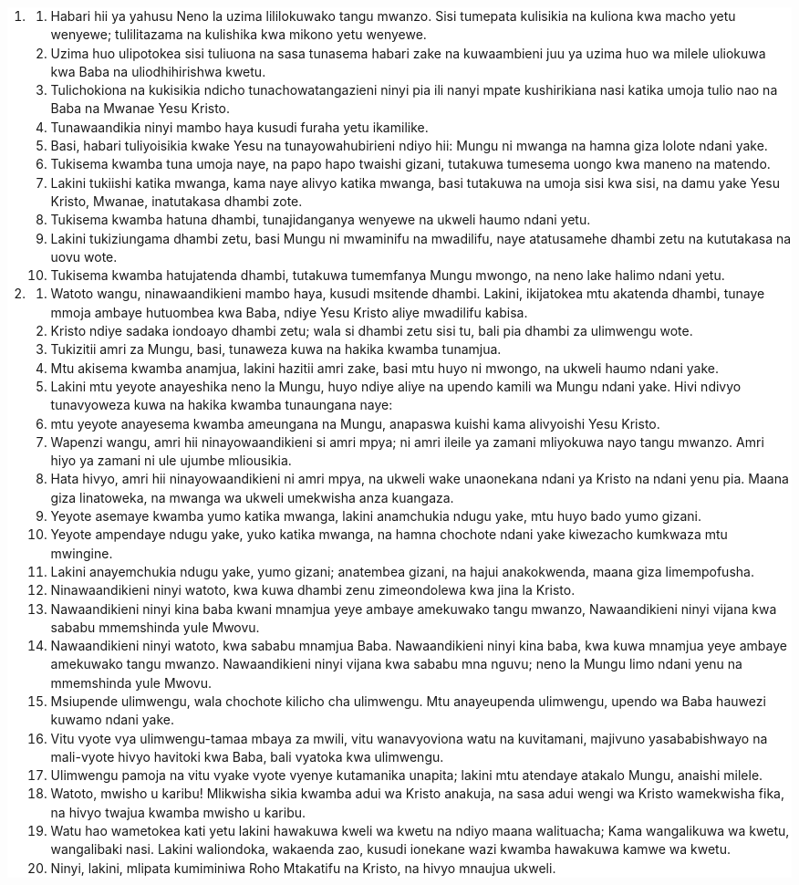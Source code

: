 <ol>
  <li>
    <ol>
      <li>Habari hii ya yahusu Neno la uzima lililokuwako tangu mwanzo. Sisi tumepata kulisikia na kuliona kwa macho yetu wenyewe; tulilitazama na kulishika kwa mikono yetu wenyewe.</li>
      <li>Uzima huo ulipotokea sisi tuliuona na sasa tunasema habari zake na kuwaambieni juu ya uzima huo wa milele uliokuwa kwa Baba na uliodhihirishwa kwetu.</li>
      <li>Tulichokiona na kukisikia ndicho tunachowatangazieni ninyi pia ili nanyi mpate kushirikiana nasi katika umoja tulio nao na Baba na Mwanae Yesu Kristo.</li>
      <li>Tunawaandikia ninyi mambo haya kusudi furaha yetu ikamilike.</li>
      <li>Basi, habari tuliyoisikia kwake Yesu na tunayowahubirieni ndiyo hii: Mungu ni mwanga na hamna giza lolote ndani yake.</li>
      <li>Tukisema kwamba tuna umoja naye, na papo hapo twaishi gizani, tutakuwa tumesema uongo kwa maneno na matendo.</li>
      <li>Lakini tukiishi katika mwanga, kama naye alivyo katika mwanga, basi tutakuwa na umoja sisi kwa sisi, na damu yake Yesu Kristo, Mwanae, inatutakasa dhambi zote.</li>
      <li>Tukisema kwamba hatuna dhambi, tunajidanganya wenyewe na ukweli haumo ndani yetu.</li>
      <li>Lakini tukiziungama dhambi zetu, basi Mungu ni mwaminifu na mwadilifu, naye atatusamehe dhambi zetu na kututakasa na uovu wote.</li>
      <li>Tukisema kwamba hatujatenda dhambi, tutakuwa tumemfanya Mungu mwongo, na neno lake halimo ndani yetu.</li>
    </ol>
  </li>
  <li>
    <ol>
      <li>Watoto wangu, ninawaandikieni mambo haya, kusudi msitende dhambi. Lakini, ikijatokea mtu akatenda dhambi, tunaye mmoja ambaye hutuombea kwa Baba, ndiye Yesu Kristo aliye mwadilifu kabisa.</li>
      <li>Kristo ndiye sadaka iondoayo dhambi zetu; wala si dhambi zetu sisi tu, bali pia dhambi za ulimwengu wote.</li>
      <li>Tukizitii amri za Mungu, basi, tunaweza kuwa na hakika kwamba tunamjua.</li>
      <li>Mtu akisema kwamba anamjua, lakini hazitii amri zake, basi mtu huyo ni mwongo, na ukweli haumo ndani yake.</li>
      <li>Lakini mtu yeyote anayeshika neno la Mungu, huyo ndiye aliye na upendo kamili wa Mungu ndani yake. Hivi ndivyo tunavyoweza kuwa na hakika kwamba tunaungana naye:</li>
      <li>mtu yeyote anayesema kwamba ameungana na Mungu, anapaswa kuishi kama alivyoishi Yesu Kristo.</li>
      <li>Wapenzi wangu, amri hii ninayowaandikieni si amri mpya; ni amri ileile ya zamani mliyokuwa nayo tangu mwanzo. Amri hiyo ya zamani ni ule ujumbe mliousikia.</li>
      <li>Hata hivyo, amri hii ninayowaandikieni ni amri mpya, na ukweli wake unaonekana ndani ya Kristo na ndani yenu pia. Maana giza linatoweka, na mwanga wa ukweli umekwisha anza kuangaza.</li>
      <li>Yeyote asemaye kwamba yumo katika mwanga, lakini anamchukia ndugu yake, mtu huyo bado yumo gizani.</li>
      <li>Yeyote ampendaye ndugu yake, yuko katika mwanga, na hamna chochote ndani yake kiwezacho kumkwaza mtu mwingine.</li>
      <li>Lakini anayemchukia ndugu yake, yumo gizani; anatembea gizani, na hajui anakokwenda, maana giza limempofusha.</li>
      <li>Ninawaandikieni ninyi watoto, kwa kuwa dhambi zenu zimeondolewa kwa jina la Kristo.</li>
      <li>Nawaandikieni ninyi kina baba kwani mnamjua yeye ambaye amekuwako tangu mwanzo, Nawaandikieni ninyi vijana kwa sababu mmemshinda yule Mwovu.</li>
      <li>Nawaandikieni ninyi watoto, kwa sababu mnamjua Baba. Nawaandikieni ninyi kina baba, kwa kuwa mnamjua yeye ambaye amekuwako tangu mwanzo. Nawaandikieni ninyi vijana kwa sababu mna nguvu; neno la Mungu limo ndani yenu na mmemshinda yule Mwovu.</li>
      <li>Msiupende ulimwengu, wala chochote kilicho cha ulimwengu. Mtu anayeupenda ulimwengu, upendo wa Baba hauwezi kuwamo ndani yake.</li>
      <li>Vitu vyote vya ulimwengu-tamaa mbaya za mwili, vitu wanavyoviona watu na kuvitamani, majivuno yasababishwayo na mali-vyote hivyo havitoki kwa Baba, bali vyatoka kwa ulimwengu.</li>
      <li>Ulimwengu pamoja na vitu vyake vyote vyenye kutamanika unapita; lakini mtu atendaye atakalo Mungu, anaishi milele.</li>
      <li>Watoto, mwisho u karibu! Mlikwisha sikia kwamba adui wa Kristo anakuja, na sasa adui wengi wa Kristo wamekwisha fika, na hivyo twajua kwamba mwisho u karibu.</li>
      <li>Watu hao wametokea kati yetu lakini hawakuwa kweli wa kwetu na ndiyo maana walituacha; Kama wangalikuwa wa kwetu, wangalibaki nasi. Lakini waliondoka, wakaenda zao, kusudi ionekane wazi kwamba hawakuwa kamwe wa kwetu.</li>
      <li>Ninyi, lakini, mlipata kumiminiwa Roho Mtakatifu na Kristo, na hivyo mnaujua ukweli.</li>